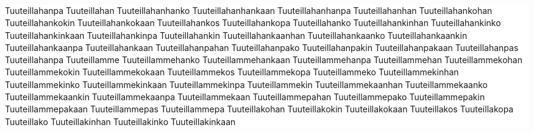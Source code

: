 Tuuteillahanpa
Tuuteillahan
Tuuteillahanhanko
Tuuteillahanhankaan
Tuuteillahanhanpa
Tuuteillahanhan
Tuuteillahankohan
Tuuteillahankokin
Tuuteillahankokaan
Tuuteillahankos
Tuuteillahankopa
Tuuteillahanko
Tuuteillahankinhan
Tuuteillahankinko
Tuuteillahankinkaan
Tuuteillahankinpa
Tuuteillahankin
Tuuteillahankaanhan
Tuuteillahankaanko
Tuuteillahankaankin
Tuuteillahankaanpa
Tuuteillahankaan
Tuuteillahanpahan
Tuuteillahanpako
Tuuteillahanpakin
Tuuteillahanpakaan
Tuuteillahanpas
Tuuteillahanpa
Tuuteillamme
Tuuteillammehanko
Tuuteillammehankaan
Tuuteillammehanpa
Tuuteillammehan
Tuuteillammekohan
Tuuteillammekokin
Tuuteillammekokaan
Tuuteillammekos
Tuuteillammekopa
Tuuteillammeko
Tuuteillammekinhan
Tuuteillammekinko
Tuuteillammekinkaan
Tuuteillammekinpa
Tuuteillammekin
Tuuteillammekaanhan
Tuuteillammekaanko
Tuuteillammekaankin
Tuuteillammekaanpa
Tuuteillammekaan
Tuuteillammepahan
Tuuteillammepako
Tuuteillammepakin
Tuuteillammepakaan
Tuuteillammepas
Tuuteillammepa
Tuuteillakohan
Tuuteillakokin
Tuuteillakokaan
Tuuteillakos
Tuuteillakopa
Tuuteillako
Tuuteillakinhan
Tuuteillakinko
Tuuteillakinkaan